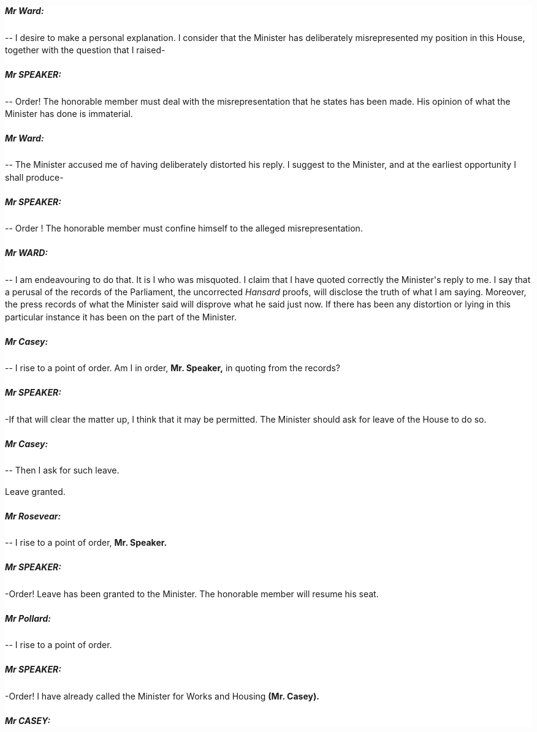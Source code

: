 ##### Mr Ward:

--  I desire to make a personal explanation. I consider that the Minister has deliberately misrepresented my position in this House, together with the question that I raised- 

##### Mr SPEAKER:

-- Order! The honorable member must deal with the misrepresentation that he states has been made.  His  opinion of what the Minister has done is immaterial. 

##### Mr Ward:

--  The Minister accused me of having deliberately distorted his reply. I suggest to the Minister, and at the earliest opportunity I shall produce- 

##### Mr SPEAKER:

-- Order ! The honorable member must confine himself to the alleged misrepresentation. 

##### Mr WARD:

--  I am endeavouring to do that. It is I who was misquoted. I claim that I have quoted correctly the Minister's reply to me. I say that  a  perusal of the records of the Parliament, the uncorrected  *Hansard*  proofs, will disclose the truth of what I am saying. Moreover, the press records of what the Minister said will disprove what he said just now. If there has been any distortion or lying in this particular instance it has been on the part of the Minister. 

##### Mr Casey:

--  I rise to a point of order. Am I in order,  **Mr. Speaker,**  in quoting from the records? 

##### Mr SPEAKER:

-If that will clear the matter up, I think that it may be permitted. The Minister should ask for leave of the House to do so. 

##### Mr Casey:

--  Then I ask for such leave. 

Leave granted. 

##### Mr Rosevear:

--  I rise to  a  point of order,  **Mr. Speaker.** 

##### Mr SPEAKER:

-Order! Leave has been granted to the Minister. The honorable member will resume his seat. 

##### Mr Pollard:

--  I rise to a point of order. 

##### Mr SPEAKER:

-Order! I have already called the Minister for Works and Housing  **(Mr. Casey).** 

##### Mr CASEY:
